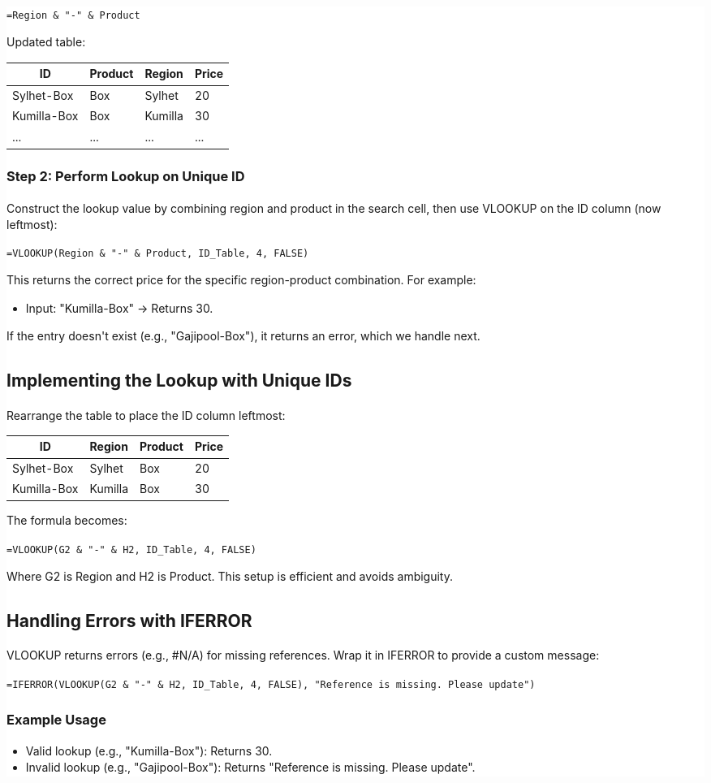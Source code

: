 ```excel
=Region & "-" & Product
```

Updated table:

| ID            | Product | Region   | Price |
|---------------|---------|----------|-------|
| Sylhet-Box    | Box     | Sylhet   | 20    |
| Kumilla-Box   | Box     | Kumilla  | 30    |
| ...           | ...     | ...      | ...   |

### Step 2: Perform Lookup on Unique ID
Construct the lookup value by combining region and product in the search cell, then use VLOOKUP on the ID column (now leftmost):

```excel
=VLOOKUP(Region & "-" & Product, ID_Table, 4, FALSE)
```

This returns the correct price for the specific region-product combination. For example:
- Input: "Kumilla-Box" → Returns 30.

If the entry doesn't exist (e.g., "Gajipool-Box"), it returns an error, which we handle next.

## Implementing the Lookup with Unique IDs

Rearrange the table to place the ID column leftmost:

| ID            | Region   | Product | Price |
|---------------|----------|---------|-------|
| Sylhet-Box    | Sylhet   | Box     | 20    |
| Kumilla-Box   | Kumilla  | Box     | 30    |

The formula becomes:

```excel
=VLOOKUP(G2 & "-" & H2, ID_Table, 4, FALSE)
```

Where G2 is Region and H2 is Product. This setup is efficient and avoids ambiguity.

## Handling Errors with IFERROR

VLOOKUP returns errors (e.g., #N/A) for missing references. Wrap it in IFERROR to provide a custom message:

```excel
=IFERROR(VLOOKUP(G2 & "-" & H2, ID_Table, 4, FALSE), "Reference is missing. Please update")
```

### Example Usage
- Valid lookup (e.g., "Kumilla-Box"): Returns 30.
- Invalid lookup (e.g., "Gajipool-Box"): Returns "Reference is missing. Please update".
